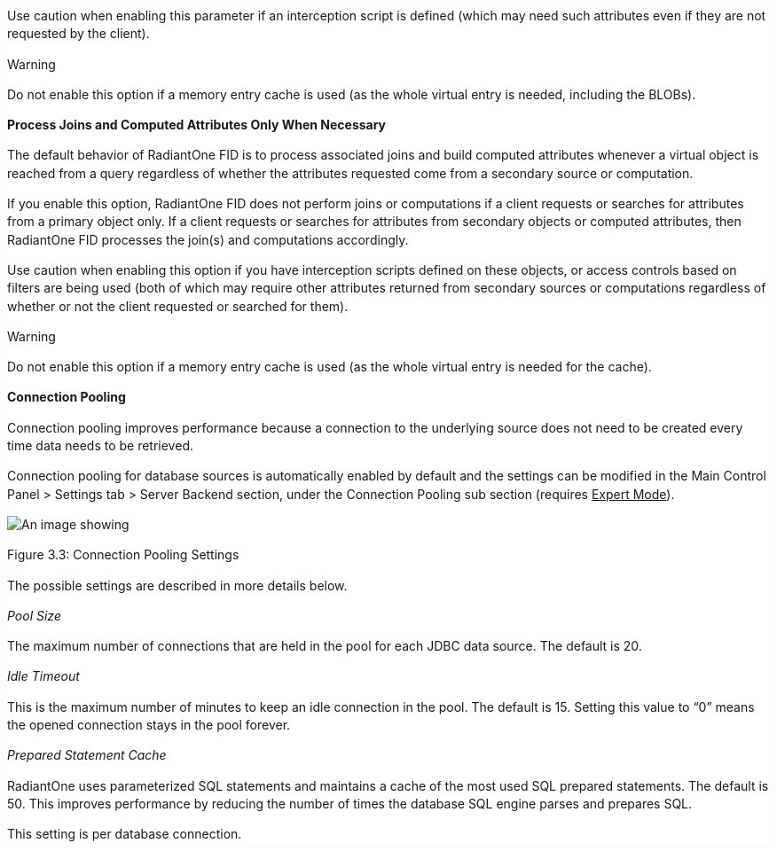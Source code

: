 Use caution when enabling this parameter if an interception script is defined (which may need such attributes even if they are not requested by the client).

>[!warning] 
>Do not enable this option if a memory entry cache is used (as the whole virtual entry is needed, including the BLOBs).

**Process Joins and Computed Attributes Only When Necessary**

The default behavior of RadiantOne FID is to process associated joins and build computed attributes whenever a virtual object is reached from a query regardless of whether the attributes requested come from a secondary source or computation.

If you enable this option, RadiantOne FID does not perform joins or computations if a client requests or searches for attributes from a primary object only. If a client requests or searches for attributes from secondary objects or computed attributes, then RadiantOne FID processes the join(s) and computations accordingly.

Use caution when enabling this option if you have interception scripts defined on these objects, or access controls based on filters are being used (both of which may require other attributes returned from secondary sources or computations regardless of whether or not the client requested or searched for them).

>[!warning] 
>Do not enable this option if a memory entry cache is used (as the whole virtual entry is needed for the cache).

**Connection Pooling**

Connection pooling improves performance because a connection to the underlying source does not need to be created every time data needs to be retrieved.

Connection pooling for database sources is automatically enabled by default and the settings can be modified in the Main Control Panel > Settings tab > Server Backend section, under the Connection Pooling sub section (requires [Expert Mode](00-preface#expert-mode)).

![An image showing ](Media/Image3.3.jpg)
 
Figure 3.3: Connection Pooling Settings

The possible settings are described in more details below.

*Pool Size*

The maximum number of connections that are held in the pool for each JDBC data source. The default is 20.

*Idle Timeout*

This is the maximum number of minutes to keep an idle connection in the pool. The default is 15. Setting this value to “0” means the opened connection stays in the pool forever.

*Prepared Statement Cache*

RadiantOne uses parameterized SQL statements and maintains a cache of the most used SQL prepared statements. The default is 50. This improves performance by reducing the number of times the database SQL engine parses and prepares SQL. 

This setting is per database connection.
